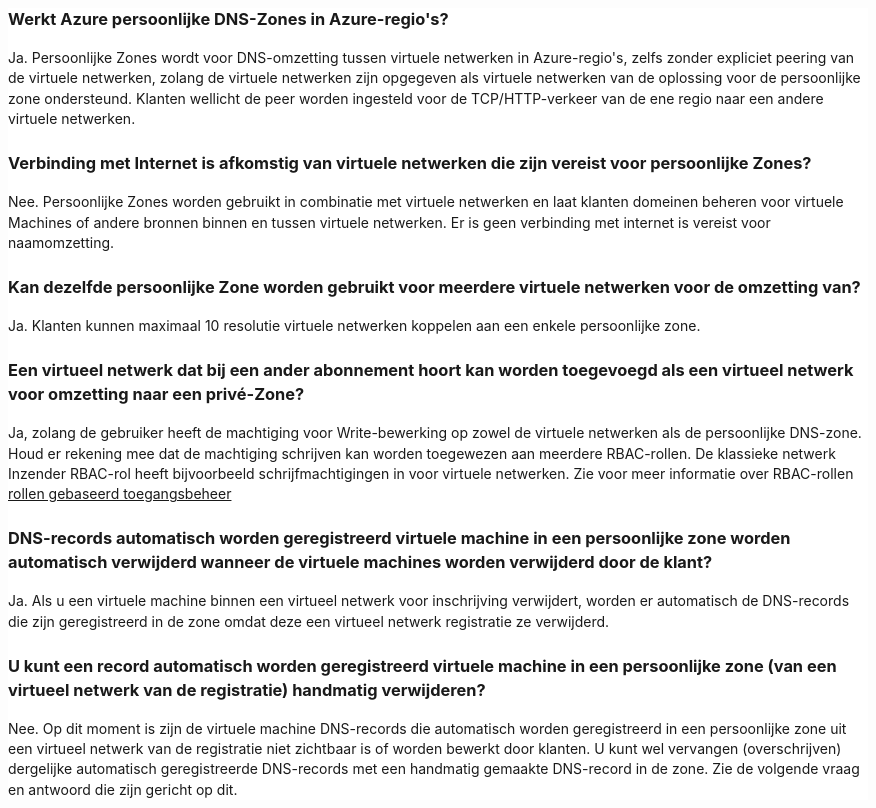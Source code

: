 ### <a name="will-azure-dns-private-zones-work-across-azure-regions"></a>Werkt Azure persoonlijke DNS-Zones in Azure-regio's?
Ja. Persoonlijke Zones wordt voor DNS-omzetting tussen virtuele netwerken in Azure-regio's, zelfs zonder expliciet peering van de virtuele netwerken, zolang de virtuele netwerken zijn opgegeven als virtuele netwerken van de oplossing voor de persoonlijke zone ondersteund. Klanten wellicht de peer worden ingesteld voor de TCP/HTTP-verkeer van de ene regio naar een andere virtuele netwerken. 

### <a name="is-connectivity-to-the-internet-from-virtual-networks-required-for-private-zones"></a>Verbinding met Internet is afkomstig van virtuele netwerken die zijn vereist voor persoonlijke Zones?
Nee. Persoonlijke Zones worden gebruikt in combinatie met virtuele netwerken en laat klanten domeinen beheren voor virtuele Machines of andere bronnen binnen en tussen virtuele netwerken. Er is geen verbinding met internet is vereist voor naamomzetting. 

### <a name="can-the-same-private-zone-be-used-for-multiple-virtual-networks-for-resolution"></a>Kan dezelfde persoonlijke Zone worden gebruikt voor meerdere virtuele netwerken voor de omzetting van? 
Ja. Klanten kunnen maximaal 10 resolutie virtuele netwerken koppelen aan een enkele persoonlijke zone.

### <a name="can-a-virtual-network-that-belongs-to-a-different-subscription-be-added-as-a-resolution-virtual-network-to-a-private-zone"></a>Een virtueel netwerk dat bij een ander abonnement hoort kan worden toegevoegd als een virtueel netwerk voor omzetting naar een privé-Zone? 
Ja, zolang de gebruiker heeft de machtiging voor Write-bewerking op zowel de virtuele netwerken als de persoonlijke DNS-zone. Houd er rekening mee dat de machtiging schrijven kan worden toegewezen aan meerdere RBAC-rollen. De klassieke netwerk Inzender RBAC-rol heeft bijvoorbeeld schrijfmachtigingen in voor virtuele netwerken. Zie voor meer informatie over RBAC-rollen [rollen gebaseerd toegangsbeheer](../active-directory/role-based-access-control-what-is.md)

### <a name="will-the-automatically-registered-virtual-machine-dns-records-in-a-private-zone-be-automatically-deleted-when-the-virtual-machines-are-deleted-by-the-customer"></a>DNS-records automatisch worden geregistreerd virtuele machine in een persoonlijke zone worden automatisch verwijderd wanneer de virtuele machines worden verwijderd door de klant?
Ja. Als u een virtuele machine binnen een virtueel netwerk voor inschrijving verwijdert, worden er automatisch de DNS-records die zijn geregistreerd in de zone omdat deze een virtueel netwerk registratie ze verwijderd. 

### <a name="can-an-automatically-registered-virtual-machine-record-in-a-private-zone-from-a-registration-virtual-network-be-deleted-manually"></a>U kunt een record automatisch worden geregistreerd virtuele machine in een persoonlijke zone (van een virtueel netwerk van de registratie) handmatig verwijderen? 
Nee. Op dit moment is zijn de virtuele machine DNS-records die automatisch worden geregistreerd in een persoonlijke zone uit een virtueel netwerk van de registratie niet zichtbaar is of worden bewerkt door klanten. U kunt wel vervangen (overschrijven) dergelijke automatisch geregistreerde DNS-records met een handmatig gemaakte DNS-record in de zone. Zie de volgende vraag en antwoord die zijn gericht op dit.
